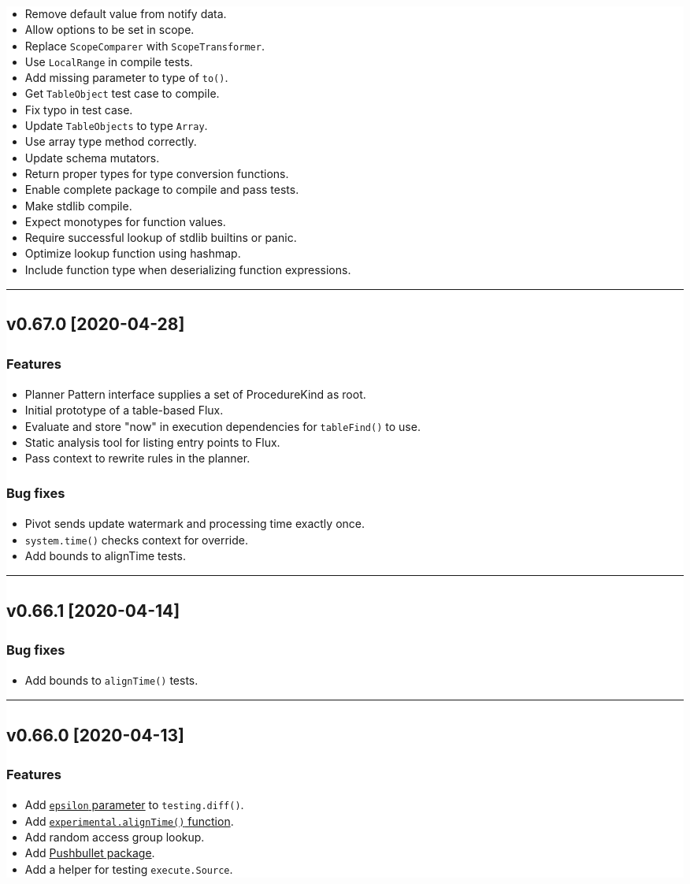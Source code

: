 - Remove default value from notify data.
- Allow options to be set in scope.
- Replace `ScopeComparer` with `ScopeTransformer`.
- Use `LocalRange` in compile tests.
- Add missing parameter to type of `to()`.
- Get `TableObject` test case to compile.
- Fix typo in test case.
- Update `TableObjects` to type `Array`.
- Use array type method correctly.
- Update schema mutators.
- Return proper types for type conversion functions.
- Enable complete package to compile and pass tests.
- Make stdlib compile.
- Expect monotypes for function values.
- Require successful lookup of stdlib builtins or panic.
- Optimize lookup function using hashmap.
- Include function type when deserializing function expressions.

---

## v0.67.0 [2020-04-28]

### Features
- Planner Pattern interface supplies a set of ProcedureKind as root.
- Initial prototype of a table-based Flux.
- Evaluate and store "now" in execution dependencies for `tableFind()` to use.
- Static analysis tool for listing entry points to Flux.
- Pass context to rewrite rules in the planner.

### Bug fixes
- Pivot sends update watermark and processing time exactly once.
- `system.time()` checks context for override.
- Add bounds to alignTime tests.

---

## v0.66.1 [2020-04-14]

### Bug fixes
- Add bounds to `alignTime()` tests.

---

## v0.66.0 [2020-04-13]

### Features
- Add [`epsilon` parameter](/flux/v0.x/stdlib/testing/diff/#epsilon) to `testing.diff()`.
- Add [`experimental.alignTime()` function](/flux/v0.x/stdlib/experimental/aligntime/).
- Add random access group lookup.
- Add [Pushbullet package](/flux/v0.x/stdlib/pushbullet/).
- Add a helper for testing `execute.Source`.
